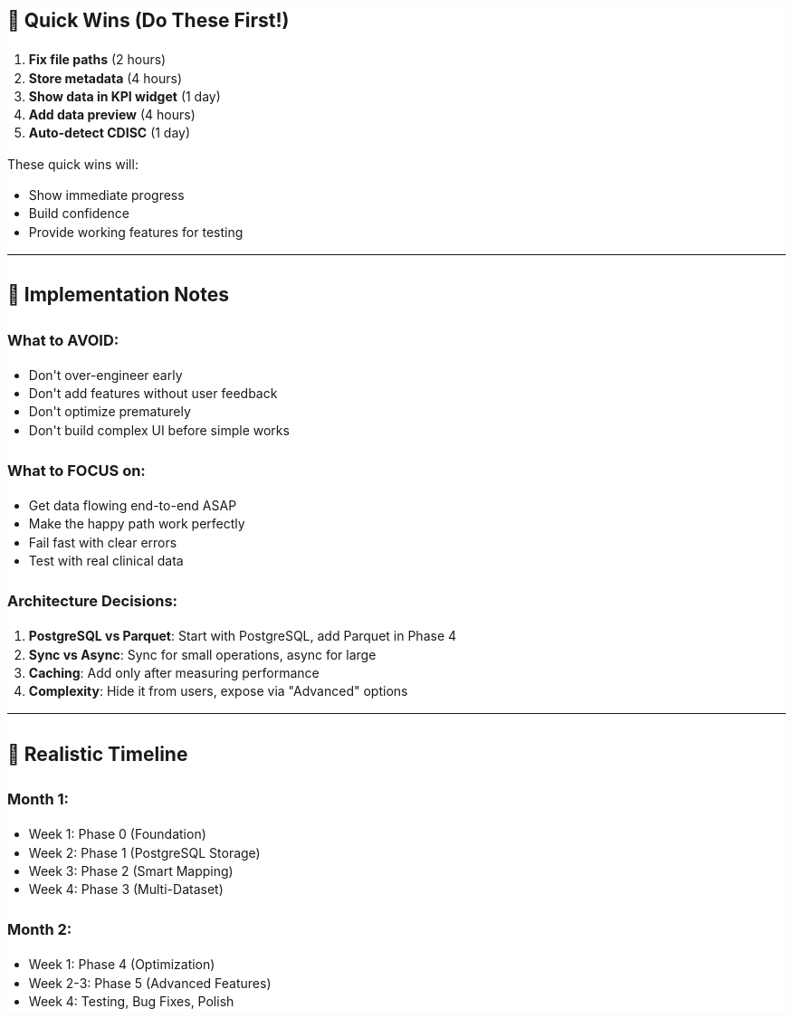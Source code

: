 ## 🚀 **Quick Wins** (Do These First!)

1. **Fix file paths** (2 hours)
2. **Store metadata** (4 hours)  
3. **Show data in KPI widget** (1 day)
4. **Add data preview** (4 hours)
5. **Auto-detect CDISC** (1 day)

These quick wins will:
- Show immediate progress
- Build confidence
- Provide working features for testing

---

## 📝 **Implementation Notes**

### What to AVOID:
- Don't over-engineer early
- Don't add features without user feedback
- Don't optimize prematurely
- Don't build complex UI before simple works

### What to FOCUS on:
- Get data flowing end-to-end ASAP
- Make the happy path work perfectly
- Fail fast with clear errors
- Test with real clinical data

### Architecture Decisions:
1. **PostgreSQL vs Parquet**: Start with PostgreSQL, add Parquet in Phase 4
2. **Sync vs Async**: Sync for small operations, async for large
3. **Caching**: Add only after measuring performance
4. **Complexity**: Hide it from users, expose via "Advanced" options

---

## 📅 **Realistic Timeline**

### Month 1:
- Week 1: Phase 0 (Foundation)
- Week 2: Phase 1 (PostgreSQL Storage)
- Week 3: Phase 2 (Smart Mapping)
- Week 4: Phase 3 (Multi-Dataset)

### Month 2:
- Week 1: Phase 4 (Optimization)
- Week 2-3: Phase 5 (Advanced Features)
- Week 4: Testing, Bug Fixes, Polish
